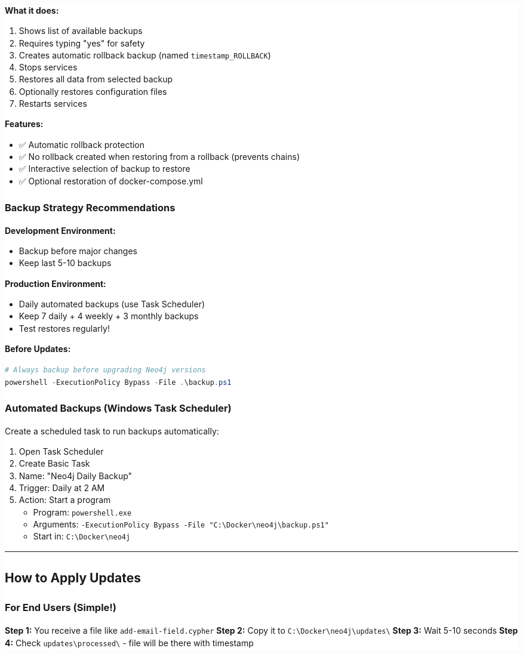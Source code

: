 **What it does:**
1. Shows list of available backups
2. Requires typing "yes" for safety
3. Creates automatic rollback backup (named `timestamp_ROLLBACK`)
4. Stops services
5. Restores all data from selected backup
6. Optionally restores configuration files
7. Restarts services

**Features:**
- ✅ Automatic rollback protection
- ✅ No rollback created when restoring from a rollback (prevents chains)
- ✅ Interactive selection of backup to restore
- ✅ Optional restoration of docker-compose.yml

### Backup Strategy Recommendations

**Development Environment:**
- Backup before major changes
- Keep last 5-10 backups

**Production Environment:**
- Daily automated backups (use Task Scheduler)
- Keep 7 daily + 4 weekly + 3 monthly backups
- Test restores regularly!

**Before Updates:**
```powershell
# Always backup before upgrading Neo4j versions
powershell -ExecutionPolicy Bypass -File .\backup.ps1
```

### Automated Backups (Windows Task Scheduler)

Create a scheduled task to run backups automatically:

1. Open Task Scheduler
2. Create Basic Task
3. Name: "Neo4j Daily Backup"
4. Trigger: Daily at 2 AM
5. Action: Start a program
   - Program: `powershell.exe`
   - Arguments: `-ExecutionPolicy Bypass -File "C:\Docker\neo4j\backup.ps1"`
   - Start in: `C:\Docker\neo4j`

---

## How to Apply Updates

### For End Users (Simple!)

**Step 1:** You receive a file like `add-email-field.cypher`
**Step 2:** Copy it to `C:\Docker\neo4j\updates\`
**Step 3:** Wait 5-10 seconds
**Step 4:** Check `updates\processed\` - file will be there with timestamp
